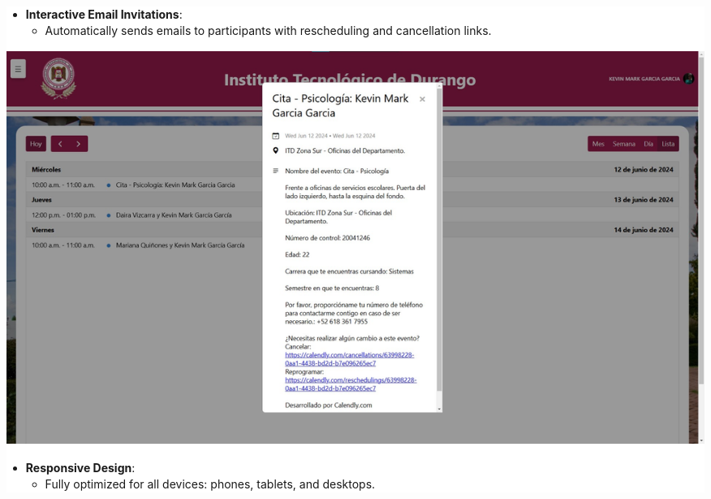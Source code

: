 - **Interactive Email Invitations**:
  - Automatically sends emails to participants with rescheduling and cancellation links.

![Full Calendar Email Information](./Calendario3.jpg)

- **Responsive Design**:
  - Fully optimized for all devices: phones, tablets, and desktops.

<p align="center">